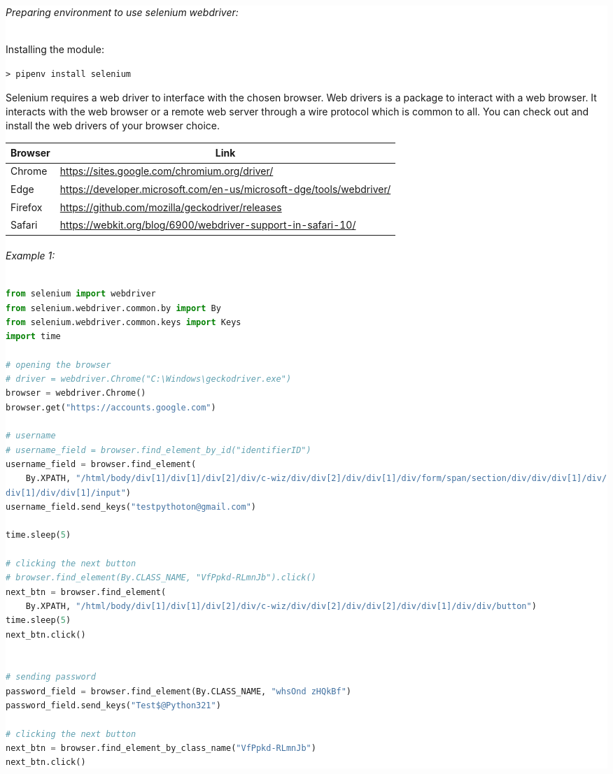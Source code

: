 ###### Preparing environment to use selenium webdriver:

Installing the module:

```shell
> pipenv install selenium
```

Selenium requires a web driver to interface with the chosen browser. Web drivers is a package to interact with a web browser. It interacts with the web browser or a remote web server through a wire protocol which is common to all. You can check out and install the web drivers of your browser choice.

| Browser | Link                                                                 |
| ------- | -------------------------------------------------------------------- |
| Chrome  | https://sites.google.com/chromium.org/driver/                        |
| Edge    | https://developer.microsoft.com/en-us/microsoft-dge/tools/webdriver/ |
| Firefox | https://github.com/mozilla/geckodriver/releases                      |
| Safari  | https://webkit.org/blog/6900/webdriver-support-in-safari-10/         |

###### Example 1:

```python
from selenium import webdriver
from selenium.webdriver.common.by import By
from selenium.webdriver.common.keys import Keys
import time

# opening the browser
# driver = webdriver.Chrome("C:\Windows\geckodriver.exe")
browser = webdriver.Chrome()
browser.get("https://accounts.google.com")

# username
# username_field = browser.find_element_by_id("identifierID")
username_field = browser.find_element(
    By.XPATH, "/html/body/div[1]/div[1]/div[2]/div/c-wiz/div/div[2]/div/div[1]/div/form/span/section/div/div/div[1]/div/div[1]/div/div[1]/input")
username_field.send_keys("testpythoton@gmail.com")

time.sleep(5)

# clicking the next button
# browser.find_element(By.CLASS_NAME, "VfPpkd-RLmnJb").click()
next_btn = browser.find_element(
    By.XPATH, "/html/body/div[1]/div[1]/div[2]/div/c-wiz/div/div[2]/div/div[2]/div/div[1]/div/div/button")
time.sleep(5)
next_btn.click()


# sending password
password_field = browser.find_element(By.CLASS_NAME, "whsOnd zHQkBf")
password_field.send_keys("Test$@Python321")

# clicking the next button
next_btn = browser.find_element_by_class_name("VfPpkd-RLmnJb")
next_btn.click()
```
